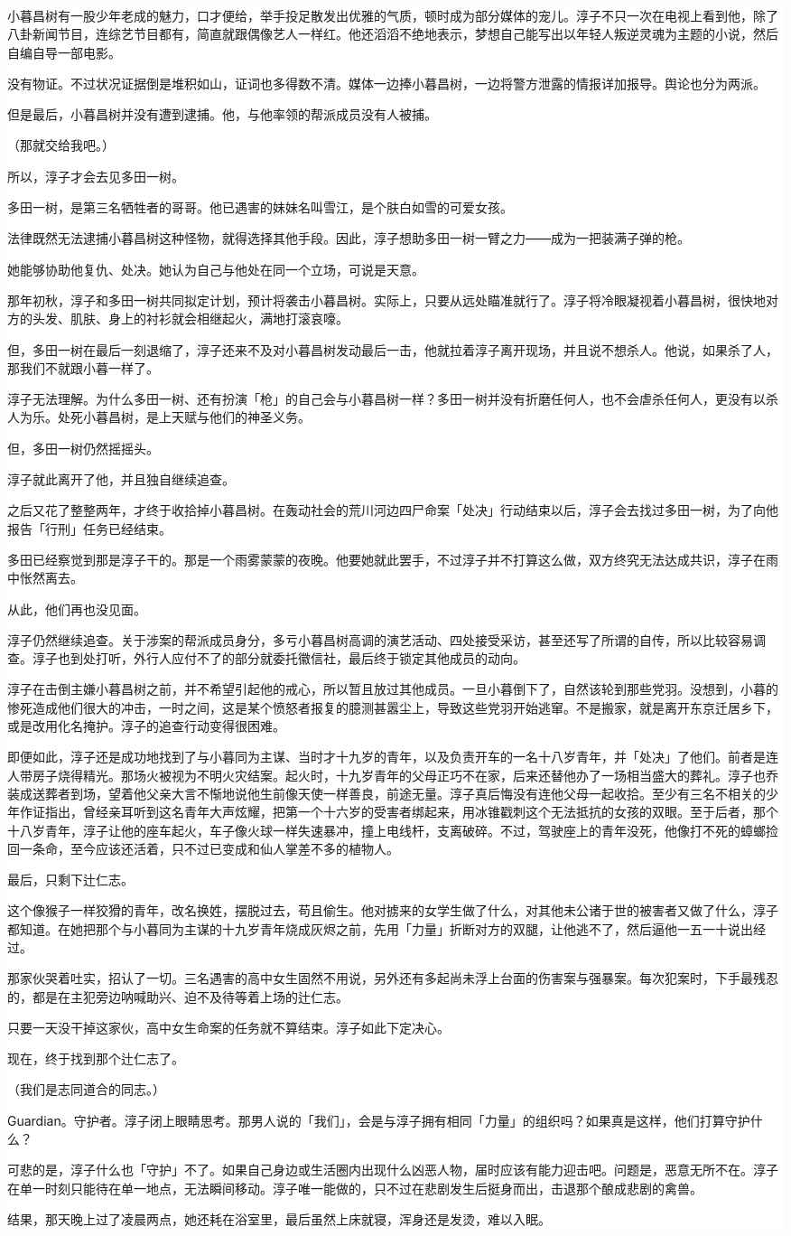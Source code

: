 小暮昌树有一股少年老成的魅力，口才便给，举手投足散发出优雅的气质，顿时成为部分媒体的宠儿。淳子不只一次在电视上看到他，除了八卦新闻节目，连综艺节目都有，简直就跟偶像艺人一样红。他还滔滔不绝地表示，梦想自己能写出以年轻人叛逆灵魂为主题的小说，然后自编自导一部电影。

没有物证。不过状况证据倒是堆积如山，证词也多得数不清。媒体一边捧小暮昌树，一边将警方泄露的情报详加报导。舆论也分为两派。

但是最后，小暮昌树并没有遭到逮捕。他，与他率领的帮派成员没有人被捕。

（那就交给我吧。）

所以，淳子才会去见多田一树。

多田一树，是第三名牺牲者的哥哥。他已遇害的妹妹名叫雪江，是个肤白如雪的可爱女孩。

法律既然无法逮捕小暮昌树这种怪物，就得选择其他手段。因此，淳子想助多田一树一臂之力——成为一把装满子弹的枪。

她能够协助他复仇、处决。她认为自己与他处在同一个立场，可说是天意。

那年初秋，淳子和多田一树共同拟定计划，预计将袭击小暮昌树。实际上，只要从远处瞄准就行了。淳子将冷眼凝视着小暮昌树，很快地对方的头发、肌肤、身上的衬衫就会相继起火，满地打滚哀嚎。

但，多田一树在最后一刻退缩了，淳子还来不及对小暮昌树发动最后一击，他就拉着淳子离开现场，并且说不想杀人。他说，如果杀了人，那我们不就跟小暮一样了。

淳子无法理解。为什么多田一树、还有扮演「枪」的自己会与小暮昌树一样？多田一树并没有折磨任何人，也不会虐杀任何人，更没有以杀人为乐。处死小暮昌树，是上天赋与他们的神圣义务。

但，多田一树仍然摇摇头。

淳子就此离开了他，并且独自继续追查。

之后又花了整整两年，才终于收拾掉小暮昌树。在轰动社会的荒川河边四尸命案「处决」行动结束以后，淳子会去找过多田一树，为了向他报告「行刑」任务已经结束。

多田已经察觉到那是淳子干的。那是一个雨雾蒙蒙的夜晚。他要她就此罢手，不过淳子并不打算这么做，双方终究无法达成共识，淳子在雨中怅然离去。

从此，他们再也没见面。

淳子仍然继续追查。关于涉案的帮派成员身分，多亏小暮昌树高调的演艺活动、四处接受采访，甚至还写了所谓的自传，所以比较容易调查。淳子也到处打听，外行人应付不了的部分就委托徽信社，最后终于锁定其他成员的动向。

淳子在击倒主嫌小暮昌树之前，并不希望引起他的戒心，所以暂且放过其他成员。一旦小暮倒下了，自然该轮到那些党羽。没想到，小暮的惨死造成他们很大的冲击，一时之间，这是某个愤怒者报复的臆测甚嚣尘上，导致这些党羽开始逃窜。不是搬家，就是离开东京迁居乡下，或是改用化名掩护。淳子的追查行动变得很困难。

即便如此，淳子还是成功地找到了与小暮同为主谋、当时才十九岁的青年，以及负责开车的一名十八岁青年，并「处决」了他们。前者是连人带房子烧得精光。那场火被视为不明火灾结案。起火时，十九岁青年的父母正巧不在家，后来还替他办了一场相当盛大的葬礼。淳子也乔装成送葬者到场，望着他父亲大言不惭地说他生前像天使一样善良，前途无量。淳子真后悔没有连他父母一起收拾。至少有三名不相关的少年作证指出，曾经亲耳听到这名青年大声炫耀，把第一个十六岁的受害者绑起来，用冰锥戳刺这个无法抵抗的女孩的双眼。至于后者，那个十八岁青年，淳子让他的座车起火，车子像火球一样失速暴冲，撞上电线杆，支离破碎。不过，驾驶座上的青年没死，他像打不死的蟑螂捡回一条命，至今应该还活着，只不过已变成和仙人掌差不多的植物人。

最后，只剩下辻仁志。

这个像猴子一样狡猾的青年，改名换姓，摆脱过去，苟且偷生。他对掳来的女学生做了什么，对其他未公诸于世的被害者又做了什么，淳子都知道。在她把那个与小暮同为主谋的十九岁青年烧成灰烬之前，先用「力量」折断对方的双腿，让他逃不了，然后逼他一五一十说出经过。

那家伙哭着吐实，招认了一切。三名遇害的高中女生固然不用说，另外还有多起尚未浮上台面的伤害案与强暴案。每次犯案时，下手最残忍的，都是在主犯旁边呐喊助兴、迫不及待等着上场的辻仁志。

只要一天没干掉这家伙，高中女生命案的任务就不算结束。淳子如此下定决心。

现在，终于找到那个辻仁志了。

（我们是志同道合的同志。）

Guardian。守护者。淳子闭上眼睛思考。那男人说的「我们」，会是与淳子拥有相同「力量」的组织吗？如果真是这样，他们打算守护什么？

可悲的是，淳子什么也「守护」不了。如果自己身边或生活圈内出现什么凶恶人物，届时应该有能力迎击吧。问题是，恶意无所不在。淳子在单一时刻只能待在单一地点，无法瞬间移动。淳子唯一能做的，只不过在悲剧发生后挺身而出，击退那个酿成悲剧的禽兽。

结果，那天晚上过了凌晨两点，她还耗在浴室里，最后虽然上床就寝，浑身还是发烫，难以入眠。
